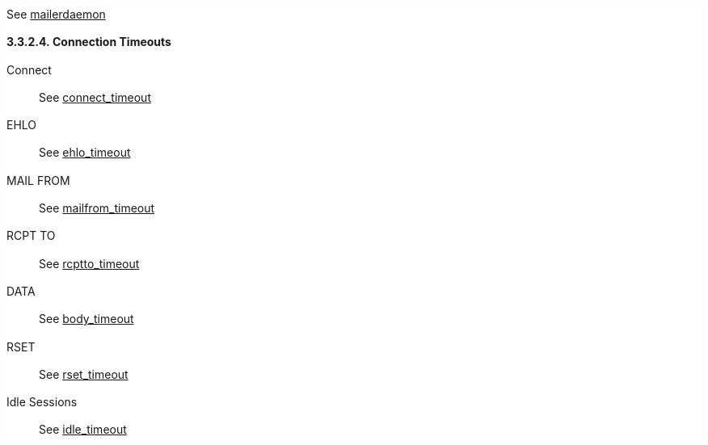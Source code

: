 See [mailerdaemon](conf.ref.mailerdaemon.php "mailerdaemon")

</dd>

</dl>

**3.3.2.4. Connection Timeouts**

<dl class="variablelist">

<dt>Connect</dt>

<dd>

See [connect_timeout](conf.ref.connect_timeout.php "connect_timeout")

</dd>

<dt>EHLO</dt>

<dd>

See [ehlo_timeout](conf.ref.ehlo_timeout.php "ehlo_timeout")

</dd>

<dt>MAIL FROM</dt>

<dd>

See [mailfrom_timeout](conf.ref.mailfrom_timeout.php "mailfrom_timeout")

</dd>

<dt>RCPT TO</dt>

<dd>

See [rcptto_timeout](conf.ref.rcptto_timeout.php "rcptto_timeout")

</dd>

<dt>DATA</dt>

<dd>

See [body_timeout](conf.ref.body_timeout.php "body_timeout")

</dd>

<dt>RSET</dt>

<dd>

See [rset_timeout](conf.ref.rset_timeout.php "rset_timeout")

</dd>

<dt>Idle Sessions</dt>

<dd>

See [idle_timeout](conf.ref.idle_timeout.php "idle_timeout")

</dd>
